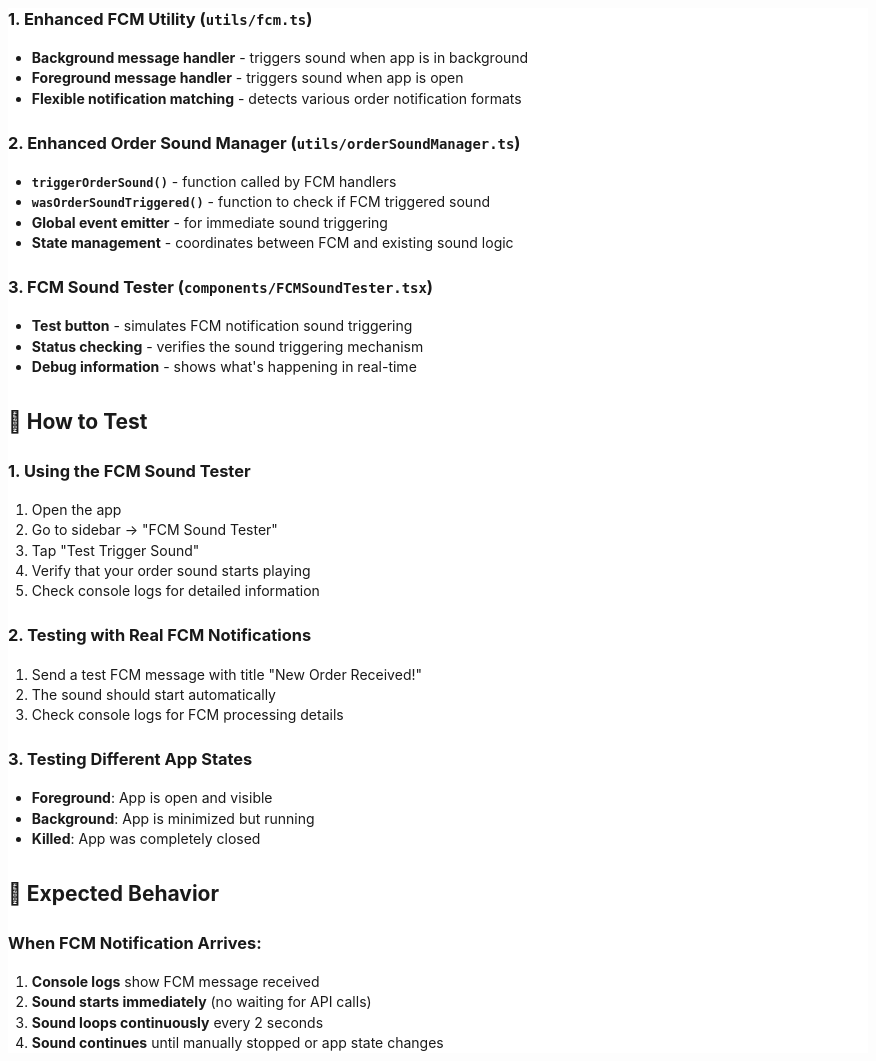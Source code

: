 ### 1. Enhanced FCM Utility (`utils/fcm.ts`)

- **Background message handler** - triggers sound when app is in background
- **Foreground message handler** - triggers sound when app is open
- **Flexible notification matching** - detects various order notification formats

### 2. Enhanced Order Sound Manager (`utils/orderSoundManager.ts`)

- **`triggerOrderSound()`** - function called by FCM handlers
- **`wasOrderSoundTriggered()`** - function to check if FCM triggered sound
- **Global event emitter** - for immediate sound triggering
- **State management** - coordinates between FCM and existing sound logic

### 3. FCM Sound Tester (`components/FCMSoundTester.tsx`)

- **Test button** - simulates FCM notification sound triggering
- **Status checking** - verifies the sound triggering mechanism
- **Debug information** - shows what's happening in real-time

## 📱 How to Test

### 1. Using the FCM Sound Tester

1. Open the app
2. Go to sidebar → "FCM Sound Tester"
3. Tap "Test Trigger Sound"
4. Verify that your order sound starts playing
5. Check console logs for detailed information

### 2. Testing with Real FCM Notifications

1. Send a test FCM message with title "New Order Received!"
2. The sound should start automatically
3. Check console logs for FCM processing details

### 3. Testing Different App States

- **Foreground**: App is open and visible
- **Background**: App is minimized but running
- **Killed**: App was completely closed

## 🎯 Expected Behavior

### When FCM Notification Arrives:

1. **Console logs** show FCM message received
2. **Sound starts immediately** (no waiting for API calls)
3. **Sound loops continuously** every 2 seconds
4. **Sound continues** until manually stopped or app state changes
